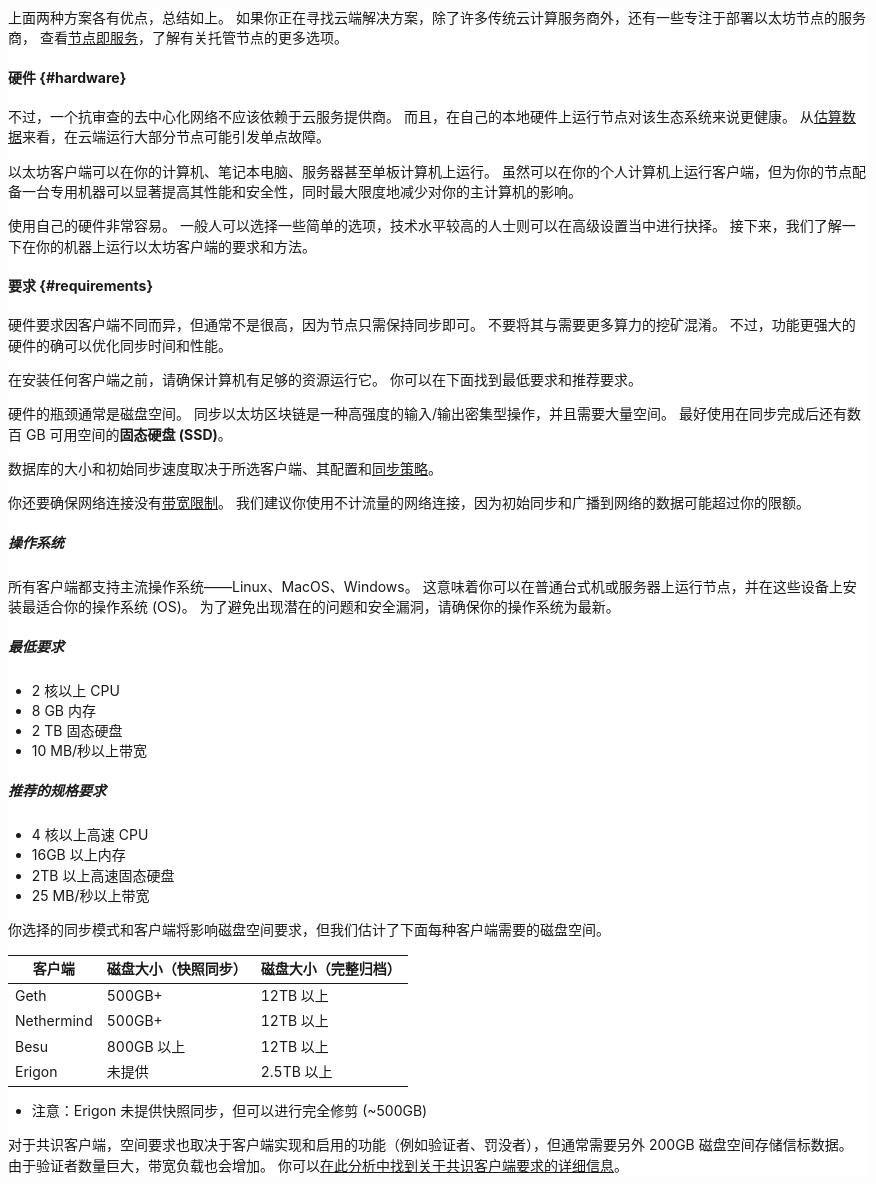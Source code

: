 上面两种方案各有优点，总结如上。 如果你正在寻找云端解决方案，除了许多传统云计算服务商外，还有一些专注于部署以太坊节点的服务商， 查看[节点即服务](/developers/docs/nodes-and-clients/nodes-as-a-service/)，了解有关托管节点的更多选项。

#### 硬件 {#hardware}

不过，一个抗审查的去中心化网络不应该依赖于云服务提供商。 而且，在自己的本地硬件上运行节点对该生态系统来说更健康。 从[估算数据](https://www.ethernodes.org/networkType/Hosting)来看，在云端运行大部分节点可能引发单点故障。

以太坊客户端可以在你的计算机、笔记本电脑、服务器甚至单板计算机上运行。 虽然可以在你的个人计算机上运行客户端，但为你的节点配备一台专用机器可以显著提高其性能和安全性，同时最大限度地减少对你的主计算机的影响。

使用自己的硬件非常容易。 一般人可以选择一些简单的选项，技术水平较高的人士则可以在高级设置当中进行抉择。 接下来，我们了解一下在你的机器上运行以太坊客户端的要求和方法。

#### 要求 {#requirements}

硬件要求因客户端不同而异，但通常不是很高，因为节点只需保持同步即可。 不要将其与需要更多算力的挖矿混淆。 不过，功能更强大的硬件的确可以优化同步时间和性能。

在安装任何客户端之前，请确保计算机有足够的资源运行它。 你可以在下面找到最低要求和推荐要求。

硬件的瓶颈通常是磁盘空间。 同步以太坊区块链是一种高强度的输入/输出密集型操作，并且需要大量空间。 最好使用在同步完成后还有数百 GB 可用空间的**固态硬盘 (SSD)**。

数据库的大小和初始同步速度取决于所选客户端、其配置和[同步策略](/developers/docs/nodes-and-clients/#sync-modes)。

你还要确保网络连接没有[带宽限制](https://wikipedia.org/wiki/Data_cap)。 我们建议你使用不计流量的网络连接，因为初始同步和广播到网络的数据可能超过你的限额。

##### 操作系统

所有客户端都支持主流操作系统——Linux、MacOS、Windows。 这意味着你可以在普通台式机或服务器上运行节点，并在这些设备上安装最适合你的操作系统 (OS)。 为了避免出现潜在的问题和安全漏洞，请确保你的操作系统为最新。

##### 最低要求

- 2 核以上 CPU
- 8 GB 内存
- 2 TB 固态硬盘
- 10 MB/秒以上带宽

##### 推荐的规格要求

- 4 核以上高速 CPU
- 16GB 以上内存
- 2TB 以上高速固态硬盘
- 25 MB/秒以上带宽

你选择的同步模式和客户端将影响磁盘空间要求，但我们估计了下面每种客户端需要的磁盘空间。

| 客户端        | 磁盘大小（快照同步） | 磁盘大小（完整归档） |
| ---------- | ---------- | ---------- |
| Geth       | 500GB+     | 12TB 以上    |
| Nethermind | 500GB+     | 12TB 以上    |
| Besu       | 800GB 以上   | 12TB 以上    |
| Erigon     | 未提供        | 2.5TB 以上   |

- 注意：Erigon 未提供快照同步，但可以进行完全修剪 (~500GB)

对于共识客户端，空间要求也取决于客户端实现和启用的功能（例如验证者、罚没者），但通常需要另外 200GB 磁盘空间存储信标数据。 由于验证者数量巨大，带宽负载也会增加。 你可以[在此分析中找到关于共识客户端要求的详细信息](https://medium.com/@migalabs/analysis-of-ethereum-2-consensus-clients-dfede8e0145e)。
